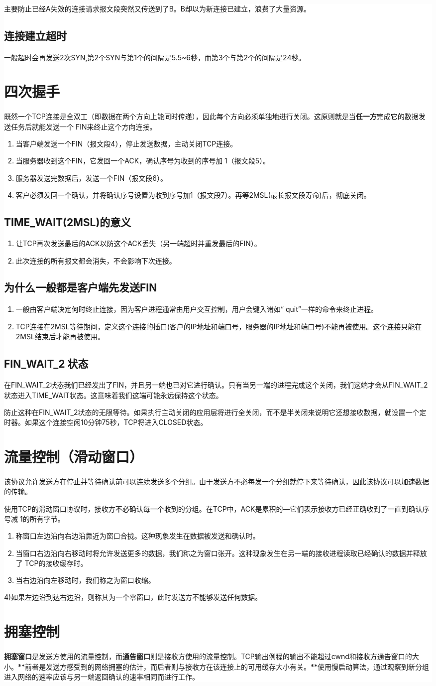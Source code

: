 主要防止已经A失效的连接请求报文段突然又传送到了B。B却以为新连接已建立，浪费了大量资源。

## 连接建立超时

一般超时会再发送2次SYN,第2个SYN与第1个的间隔是5.5~6秒，而第3个与第2个的间隔是24秒。

# 四次握手

既然一个TCP连接是全双工（即数据在两个方向上能同时传递），因此每个方向必须单独地进行关闭。这原则就是当**任一方**完成它的数据发送任务后就能发送一个 FIN来终止这个方向连接。

1) 当客户端发送一个FIN（报文段4），停止发送数据，主动关闭TCP连接。

2) 当服务器收到这个FIN，它发回一个ACK，确认序号为收到的序号加 1（报文段5）。

3) 服务器发送完数据后，发送一个FIN（报文段6）。

4)  客户必须发回一个确认，并将确认序号设置为收到序号加1（报文段7）。再等2MSL(最长报文段寿命)后，彻底关闭。

## TIME_WAIT(2MSL)的意义

1) 让TCP再次发送最后的ACK以防这个ACK丢失（另一端超时并重发最后的FIN）。

2) 此次连接的所有报文都会消失，不会影响下次连接。 

## 为什么一般都是客户端先发送FIN

1) 一般由客户端决定何时终止连接，因为客户进程通常由用户交互控制，用户会键入诸如“ quit”一样的命令来终止进程。

 2) TCP连接在2MSL等待期间，定义这个连接的插口(客户的IP地址和端口号，服务器的IP地址和端口号)不能再被使用。这个连接只能在2MSL结束后才能再被使用。

## FIN_WAIT_2 状态

在FIN_WAIT_2状态我们已经发出了FIN，并且另一端也已对它进行确认。只有当另一端的进程完成这个关闭，我们这端才会从FIN_WAIT_2状态进入TIME_WAIT状态。这意味着我们这端可能永远保持这个状态。

防止这种在FIN_WAIT_2状态的无限等待。如果执行主动关闭的应用层将进行全关闭，而不是半关闭来说明它还想接收数据，就设置一个定时器。如果这个连接空闲10分钟75秒，TCP将进入CLOSED状态。

# 流量控制（滑动窗口）

该协议允许发送方在停止并等待确认前可以连续发送多个分组。由于发送方不必每发一个分组就停下来等待确认，因此该协议可以加速数据的传输。   

使用TCP的滑动窗口协议时，接收方不必确认每一个收到的分组。在TCP中，ACK是累积的—它们表示接收方已经正确收到了一直到确认序号减 1的所有字节。

1) 称窗口左边沿向右边沿靠近为窗口合拢。这种现象发生在数据被发送和确认时。

2) 当窗口右边沿向右移动时将允许发送更多的数据，我们称之为窗口张开。这种现象发生在另一端的接收进程读取已经确认的数据并释放了 TCP的接收缓存时。

3) 当右边沿向左移动时，我们称之为窗口收缩。

4)如果左边沿到达右边沿，则称其为一个零窗口，此时发送方不能够发送任何数据。

# 拥塞控制

**拥塞窗口**是发送方使用的流量控制，而**通告窗口**则是接收方使用的流量控制。TCP输出例程的输出不能超过cwnd和接收方通告窗口的大小。**前者是发送方感受到的网络拥塞的估计，而后者则与接收方在该连接上的可用缓存大小有关。**使用慢启动算法，通过观察到新分组进入网络的速率应该与另一端返回确认的速率相同而进行工作。
